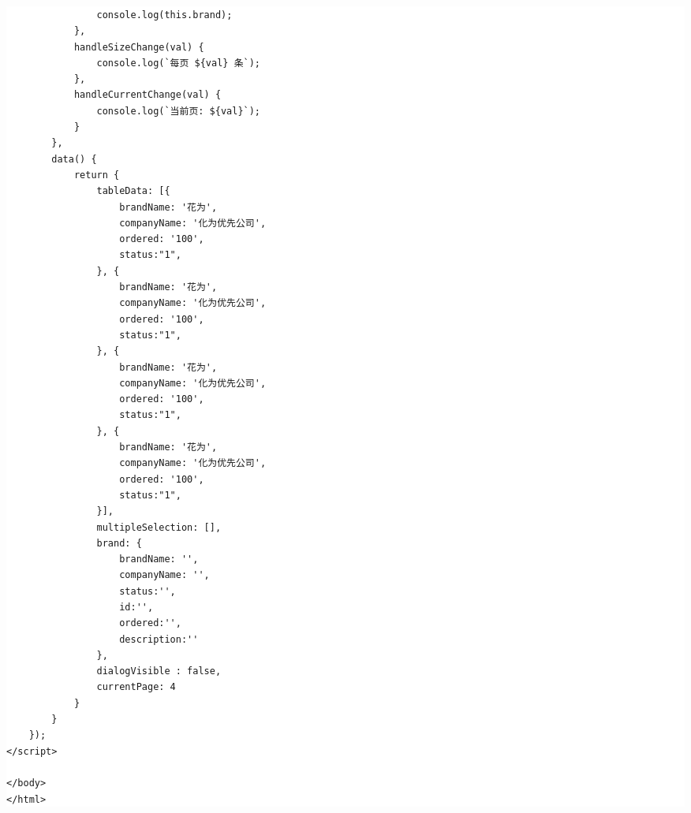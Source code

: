 ```vue
                console.log(this.brand);
            },
            handleSizeChange(val) {
                console.log(`每页 ${val} 条`);
            },
            handleCurrentChange(val) {
                console.log(`当前页: ${val}`);
            }
        },
        data() {
            return {
                tableData: [{
                    brandName: '花为',
                    companyName: '化为优先公司',
                    ordered: '100',
                    status:"1",
                }, {
                    brandName: '花为',
                    companyName: '化为优先公司',
                    ordered: '100',
                    status:"1",
                }, {
                    brandName: '花为',
                    companyName: '化为优先公司',
                    ordered: '100',
                    status:"1",
                }, {
                    brandName: '花为',
                    companyName: '化为优先公司',
                    ordered: '100',
                    status:"1",
                }],
                multipleSelection: [],
                brand: {
                    brandName: '',
                    companyName: '',
                    status:'',
                    id:'',
                    ordered:'',
                    description:''
                },
                dialogVisible : false,
                currentPage: 4
            }
        }
    });
</script>

</body>
</html>
```



